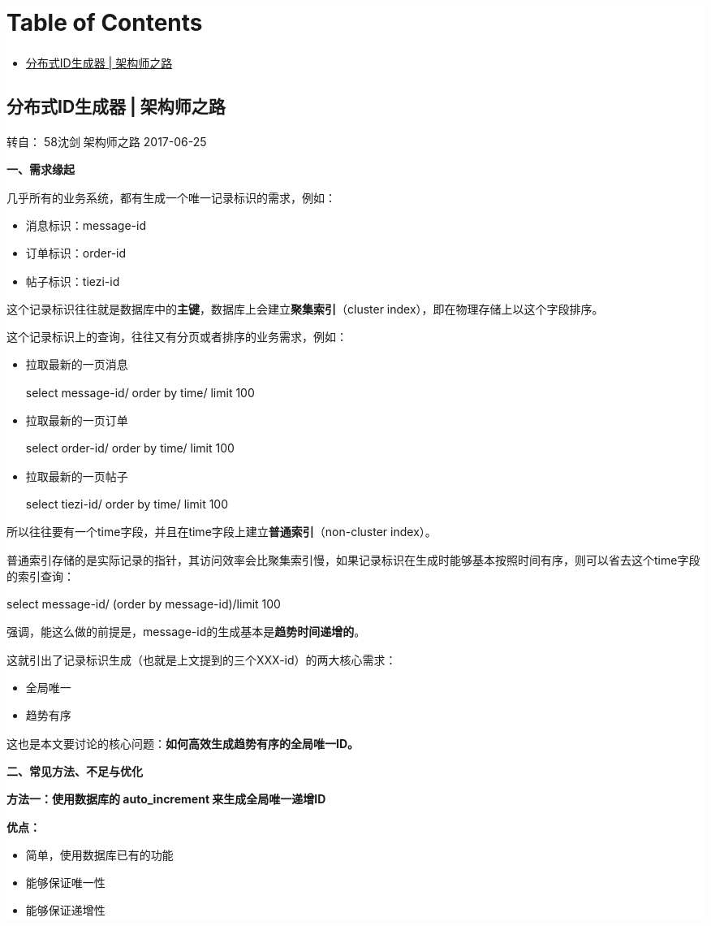 # Table of Contents

  * [分布式ID生成器 | 架构师之路](#分布式id生成器--架构师之路)


## 分布式ID生成器 | 架构师之路

转自： 58沈剑 架构师之路 2017-06-25

**一、需求缘起**

几乎所有的业务系统，都有生成一个唯一记录标识的需求，例如：

*   消息标识：message-id

*   订单标识：order-id

*   帖子标识：tiezi-id

这个记录标识往往就是数据库中的**主键**，数据库上会建立**聚集索引**（cluster index），即在物理存储上以这个字段排序。

这个记录标识上的查询，往往又有分页或者排序的业务需求，例如：

*   拉取最新的一页消息

    select message-id/ order by time/ limit 100

*   拉取最新的一页订单

    select order-id/ order by time/ limit 100

*   拉取最新的一页帖子

    select tiezi-id/ order by time/ limit 100

所以往往要有一个time字段，并且在time字段上建立**普通索引**（non-cluster index）。

普通索引存储的是实际记录的指针，其访问效率会比聚集索引慢，如果记录标识在生成时能够基本按照时间有序，则可以省去这个time字段的索引查询：

select message-id/ (order by message-id)/limit 100

强调，能这么做的前提是，message-id的生成基本是**趋势时间递增的**。

这就引出了记录标识生成（也就是上文提到的三个XXX-id）的两大核心需求：

*   全局唯一

*   趋势有序

这也是本文要讨论的核心问题：**如何高效生成趋势有序的全局唯一ID。**

**二、常见方法、不足与优化**

**方法一：使用数据库的 auto_increment 来生成全局唯一递增ID**

**优点：**

*   简单，使用数据库已有的功能

*   能够保证唯一性

*   能够保证递增性
